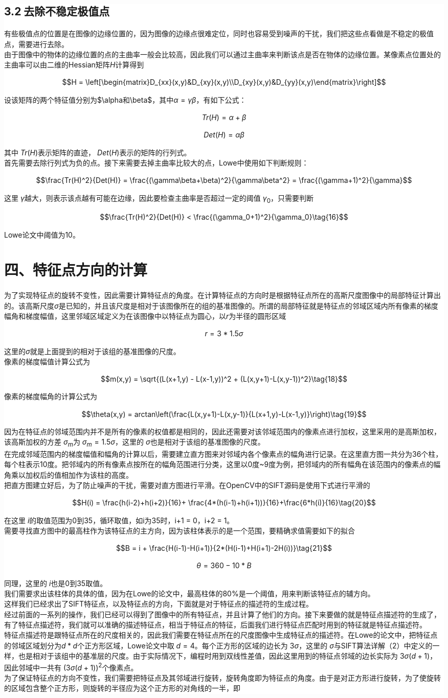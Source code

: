 ## 3.2 去除不稳定极值点

有些极值点的位置是在图像的边缘位置的，因为图像的边缘点很难定位，同时也容易受到噪声的干扰，我们把这些点看做是不稳定的极值点，需要进行去除。  
由于图像中的物体的边缘位置的点的主曲率一般会比较高，因此我们可以通过主曲率来判断该点是否在物体的边缘位置。某像素点位置处的主曲率可以由二维的Hessian矩阵$H$计算得到

$$H = \left[\begin{matrix}D_{xx}(x,y)&D_{xy}(x,y)\\D_{xy}(x,y)&D_{yy}(x,y)\end{matrix}\right]$$

设该矩阵的两个特征值分别为$\alpha和\beta$，其中$\alpha = \gamma\beta$，有如下公式：

$$Tr(H) = \alpha +\beta\tag{14}$$

 

$$Det(H) = \alpha\beta\tag{15}$$

其中 $Tr(H)$表示矩阵的直迹， $Det(H)$表示的矩阵的行列式。  
首先需要去除行列式为负的点。接下来需要去掉主曲率比较大的点，Lowe中使用如下判断规则： 

$$\frac{Tr(H)^2}{Det(H)} = \frac{(\gamma\beta+\beta)^2}{\gamma\beta^2} = \frac{(\gamma+1)^2}{\gamma}$$

这里 $\gamma$越大，则表示该点越有可能在边缘，因此要检查主曲率是否超过一定的阈值 $\gamma_0$，只需要判断 

$$\frac{Tr(H)^2}{Det(H)} < \frac{(\gamma_0+1)^2}{\gamma_0}\tag{16}$$

Lowe论文中阈值为10。

# 四、特征点方向的计算

为了实现特征点的旋转不变性，因此需要计算特征点的角度。在计算特征点的方向时是根据特征点所在的高斯尺度图像中的局部特征计算出的。该高斯尺度$\sigma$是已知的，并且该尺度是相对于该图像所在的组的基准图像的。所谓的局部特征就是特征点的邻域区域内所有像素的梯度幅角和梯度幅值，这里邻域区域定义为在该图像中以特征点为圆心，以$r$为半径的圆形区域

$$r = 3*1.5\sigma\tag{17}$$

这里的$\sigma$就是上面提到的相对于该组的基准图像的尺度。  
像素的梯度幅值计算公式为

$$m(x,y) = \sqrt{(L(x+1,y) - L(x-1,y))^2 + (L(x,y+1)-L(x,y-1))^2}\tag{18}$$

像素的梯度幅角的计算公式为 

$$\theta(x,y) = arctan\left(\frac{L(x,y+1)-L(x,y-1)}{L(x+1,y)-L(x-1,y)}\right)\tag{19}$$

因为在特征点的邻域范围内并不是所有的像素的权值都是相同的，因此还需要对该邻域范围内的像素点进行加权，这里采用的是高斯加权，该高斯加权的方差 $\sigma_m$为 $\sigma_m = 1.5\sigma$，这里的 $\sigma$也是相对于该组的基准图像的尺度。  
在完成邻域范围内的梯度幅值和幅角的计算以后，需要建立直方图来对邻域内各个像素点的幅角进行记录。在这里直方图一共分为36个柱，每个柱表示10度。把邻域内的所有像素点按所在的幅角范围进行分类，这里以0度~9度为例，把邻域内的所有幅角在该范围内的像素点的幅角乘以加权后的值相加作为该柱的高度。  
把直方图建立好后，为了防止噪声的干扰，需要对直方图进行平滑。在OpenCV中的SIFT源码是使用下式进行平滑的 

$$H(i) = \frac{h(i-2)+h(i+2)}{16}+ \frac{4*(h(i-1)+h(i+1))}{16}+\frac{6*h(i)}{16}\tag{20}$$

在这里 $i$的取值范围为0到35，循环取值，如i为35时，i+1 = 0，i+2 = 1。  
需要寻找直方图中的最高柱作为该特征点的主方向，因为该柱体表示的是一个范围，要精确求值需要如下的拟合

$$B = i + \frac{H(i-1)-H(i+1)}{2*(H(i-1)+H(i+1)-2H(i))}\tag{21}$$

  

$$\theta = 360 - 10*B\tag{22}$$

同理，这里的 $i$也是0到35取值。  
我们需要求出该柱体的具体的值，因为在Lowe的论文中，最高柱体的80%是一个阈值，用来判断该特征点的辅方向。  
这样我们已经求出了SIFT特征点，以及特征点的方向，下面就是对于特征点的描述符的生成过程。  
经过前面的一系列的操作，我们已经可以得到了图像中的所有特征点，并且计算了他们的方向。接下来要做的就是特征点描述符的生成了，有了特征点描述符，我们就可以准确的描述特征点，相当于特征点的特征，后面我们进行特征点匹配时用到的特征就是特征点描述符。  
特征点描述符是跟特征点所在的尺度相关的，因此我们需要在特征点所在的尺度图像中生成特征点的描述符。在Lowe的论文中，把特征点的邻域区域划分为$d*d$个正方形区域，Lowe论文中取 $d = 4$。每个正方形的区域的边长为 $3\sigma$，这里的 $\sigma$与SIFT算法详解（2）中定义的一样，也是相对于该组中的基准层的尺度。由于实际情况下，编程时用到双线性差值，因此这里用到的特征点邻域的边长实际为 $3\sigma(d+1)$，因此邻域中一共有 $(3\sigma(d+1))^2$个像素点。  
为了保证特征点的方向不变性，我们需要把特征点及其邻域进行旋转，旋转角度即为特征点的角度。由于是对正方形进行旋转，为了使旋转的区域包含整个正方形，则旋转的半径应为这个正方形的对角线的一半，即 
